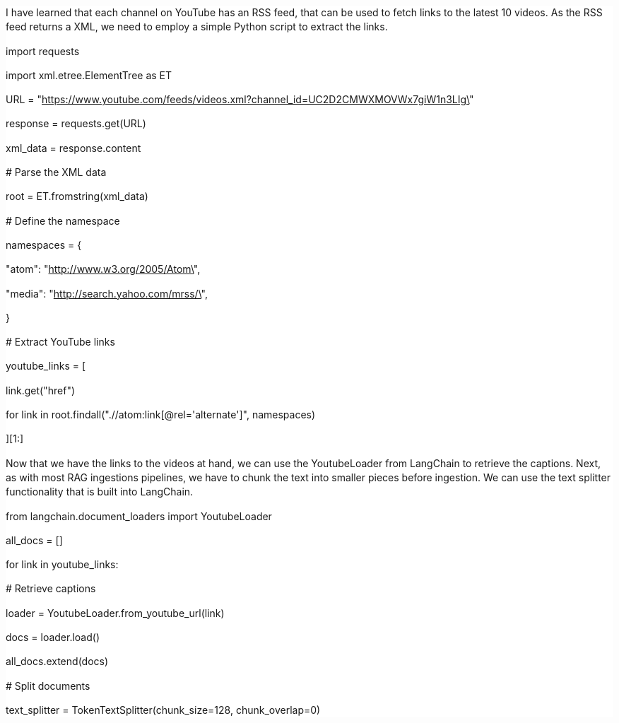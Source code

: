 I have learned that each channel on YouTube has an RSS feed, that can be
used to fetch links to the latest 10 videos. As the RSS feed returns a
XML, we need to employ a simple Python script to extract the links.

import requests

import xml.etree.ElementTree as ET

URL =
\"https://www.youtube.com/feeds/videos.xml?channel_id=UC2D2CMWXMOVWx7giW1n3LIg\"

response = requests.get(URL)

xml_data = response.content

\# Parse the XML data

root = ET.fromstring(xml_data)

\# Define the namespace

namespaces = {

\"atom\": \"http://www.w3.org/2005/Atom\",

\"media\": \"http://search.yahoo.com/mrss/\",

}

\# Extract YouTube links

youtube_links = \[

link.get(\"href\")

for link in root.findall(\".//atom:link\[@rel=\'alternate\'\]\",
namespaces)

\]\[1:\]

Now that we have the links to the videos at hand, we can use the
YoutubeLoader from LangChain to retrieve the captions. Next, as with
most RAG ingestions pipelines, we have to chunk the text into smaller
pieces before ingestion. We can use the text splitter functionality that
is built into LangChain.

from langchain.document_loaders import YoutubeLoader

all_docs = \[\]

for link in youtube_links:

\# Retrieve captions

loader = YoutubeLoader.from_youtube_url(link)

docs = loader.load()

all_docs.extend(docs)

\# Split documents

text_splitter = TokenTextSplitter(chunk_size=128, chunk_overlap=0)
